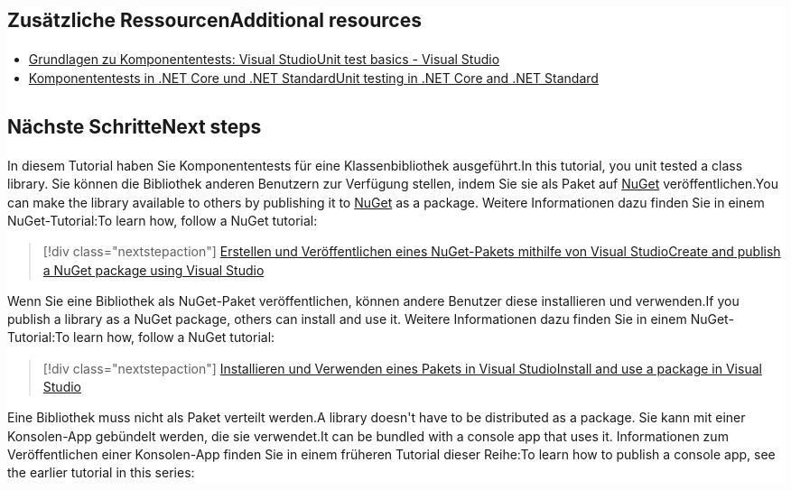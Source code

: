 ## <a name="additional-resources"></a><span data-ttu-id="56f4b-210">Zusätzliche Ressourcen</span><span class="sxs-lookup"><span data-stu-id="56f4b-210">Additional resources</span></span>

* [<span data-ttu-id="56f4b-211">Grundlagen zu Komponententests: Visual Studio</span><span class="sxs-lookup"><span data-stu-id="56f4b-211">Unit test basics - Visual Studio</span></span>](/visualstudio/test/unit-test-basics)
* [<span data-ttu-id="56f4b-212">Komponententests in .NET Core und .NET Standard</span><span class="sxs-lookup"><span data-stu-id="56f4b-212">Unit testing in .NET Core and .NET Standard</span></span>](../testing/index.md)

## <a name="next-steps"></a><span data-ttu-id="56f4b-213">Nächste Schritte</span><span class="sxs-lookup"><span data-stu-id="56f4b-213">Next steps</span></span>

<span data-ttu-id="56f4b-214">In diesem Tutorial haben Sie Komponententests für eine Klassenbibliothek ausgeführt.</span><span class="sxs-lookup"><span data-stu-id="56f4b-214">In this tutorial, you unit tested a class library.</span></span> <span data-ttu-id="56f4b-215">Sie können die Bibliothek anderen Benutzern zur Verfügung stellen, indem Sie sie als Paket auf [NuGet](https://nuget.org) veröffentlichen.</span><span class="sxs-lookup"><span data-stu-id="56f4b-215">You can make the library available to others by publishing it to [NuGet](https://nuget.org) as a package.</span></span> <span data-ttu-id="56f4b-216">Weitere Informationen dazu finden Sie in einem NuGet-Tutorial:</span><span class="sxs-lookup"><span data-stu-id="56f4b-216">To learn how, follow a NuGet tutorial:</span></span>

> [!div class="nextstepaction"]
> [<span data-ttu-id="56f4b-217">Erstellen und Veröffentlichen eines NuGet-Pakets mithilfe von Visual Studio</span><span class="sxs-lookup"><span data-stu-id="56f4b-217">Create and publish a NuGet package using Visual Studio</span></span>](/nuget/quickstart/create-and-publish-a-package-using-visual-studio?tabs=netcore-cli)

<span data-ttu-id="56f4b-218">Wenn Sie eine Bibliothek als NuGet-Paket veröffentlichen, können andere Benutzer diese installieren und verwenden.</span><span class="sxs-lookup"><span data-stu-id="56f4b-218">If you publish a library as a NuGet package, others can install and use it.</span></span> <span data-ttu-id="56f4b-219">Weitere Informationen dazu finden Sie in einem NuGet-Tutorial:</span><span class="sxs-lookup"><span data-stu-id="56f4b-219">To learn how, follow a NuGet tutorial:</span></span>

> [!div class="nextstepaction"]
> [<span data-ttu-id="56f4b-220">Installieren und Verwenden eines Pakets in Visual Studio</span><span class="sxs-lookup"><span data-stu-id="56f4b-220">Install and use a package in Visual Studio</span></span>](/nuget/quickstart/install-and-use-a-package-in-visual-studio)

<span data-ttu-id="56f4b-221">Eine Bibliothek muss nicht als Paket verteilt werden.</span><span class="sxs-lookup"><span data-stu-id="56f4b-221">A library doesn't have to be distributed as a package.</span></span> <span data-ttu-id="56f4b-222">Sie kann mit einer Konsolen-App gebündelt werden, die sie verwendet.</span><span class="sxs-lookup"><span data-stu-id="56f4b-222">It can be bundled with a console app that uses it.</span></span> <span data-ttu-id="56f4b-223">Informationen zum Veröffentlichen einer Konsolen-App finden Sie in einem früheren Tutorial dieser Reihe:</span><span class="sxs-lookup"><span data-stu-id="56f4b-223">To learn how to publish a console app, see the earlier tutorial in this series:</span></span>
